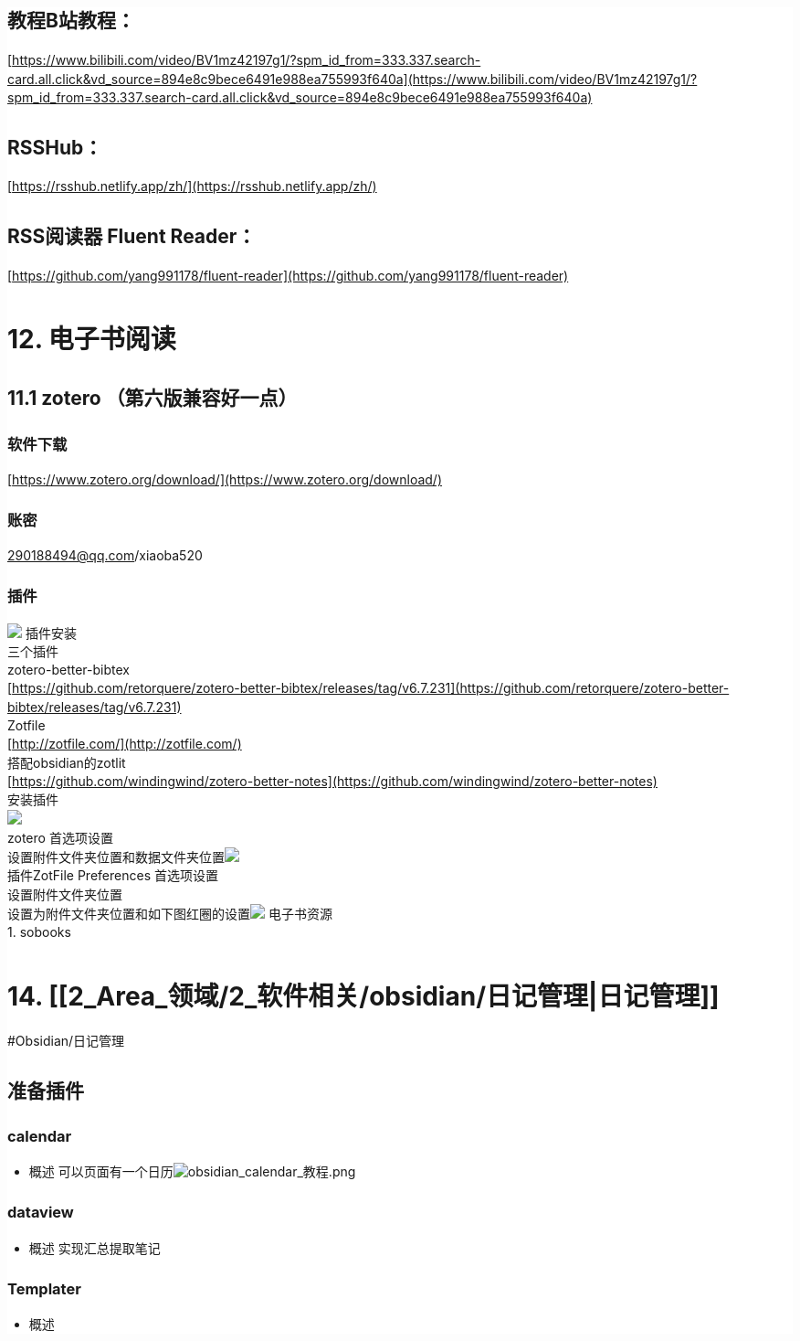 ## 教程B站教程：
[https://www.bilibili.com/video/BV1mz42197g1/?spm_id_from=333.337.search-card.all.click&vd_source=894e8c9bece6491e988ea755993f640a](https://www.bilibili.com/video/BV1mz42197g1/?spm_id_from=333.337.search-card.all.click&vd_source=894e8c9bece6491e988ea755993f640a)  
## RSSHub：
[https://rsshub.netlify.app/zh/](https://rsshub.netlify.app/zh/)  
## RSS阅读器 Fluent Reader：
[https://github.com/yang991178/fluent-reader](https://github.com/yang991178/fluent-reader)  
# 12. **电子书阅读**  
## 11.1 zotero （第六版兼容好一点）  
### 软件下载
[https://www.zotero.org/download/](https://www.zotero.org/download/)  
### 账密
290188494@qq.com/xiaoba520  
### 插件
![](https://api2.mubu.com/v3/document_image/902a59ff-50bc-42ff-9823-79c70b0c108d.png)
        插件安装  
            三个插件  
                zotero-better-bibtex  
                    [https://github.com/retorquere/zotero-better-bibtex/releases/tag/v6.7.231](https://github.com/retorquere/zotero-better-bibtex/releases/tag/v6.7.231)  
                Zotfile  
                    [http://zotfile.com/](http://zotfile.com/)  
                搭配obsidian的zotlit  
                    [https://github.com/windingwind/zotero-better-notes](https://github.com/windingwind/zotero-better-notes)  
            安装插件  
                ![](https://api2.mubu.com/v3/document_image/5522801_8f1800c8-8440-479a-9b15-bdb2e8beda1d.png)  
            zotero 首选项设置  
                设置附件文件夹位置和数据文件夹位置![](https://api2.mubu.com/v3/document_image/5522801_ad96b9c0-f94a-4931-f32a-0b0b3f98943b.png)  
            插件ZotFile Preferences 首选项设置  
                设置附件文件夹位置  
                设置为附件文件夹位置和如下图红圈的设置![](https://api2.mubu.com/v3/document_image/5522801_876c207e-6cb4-45cc-9717-3caa63cae22b.png) 
    电子书资源  
        1.  sobooks  
# 14. **[[2_Area_领域/2_软件相关/obsidian/日记管理\|日记管理]]**
#Obsidian/日记管理 
## 准备插件
### calendar
- 概述
可以页面有一个日历![obsidian_calendar_教程.png](/img/user/4_Archieves_%E6%A1%A3%E6%A1%88/%E9%99%84%E4%BB%B6%E6%96%87%E4%BB%B6%E5%A4%B9/obsidian_calendar_%E6%95%99%E7%A8%8B.png)
### dataview
- 概述
实现汇总提取笔记
### Templater
- 概述